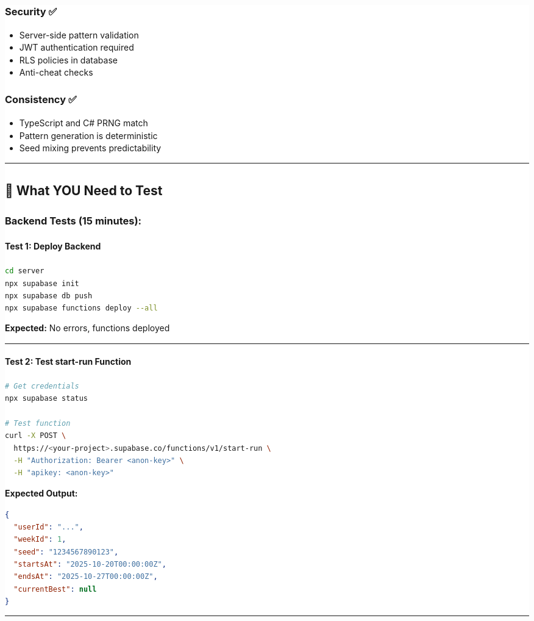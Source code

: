 ### Security ✅
- Server-side pattern validation
- JWT authentication required
- RLS policies in database
- Anti-cheat checks

### Consistency ✅
- TypeScript and C# PRNG match
- Pattern generation is deterministic
- Seed mixing prevents predictability

---

## 🎯 What YOU Need to Test

### Backend Tests (15 minutes):

#### Test 1: Deploy Backend
```bash
cd server
npx supabase init
npx supabase db push
npx supabase functions deploy --all
```

**Expected:** No errors, functions deployed

---

#### Test 2: Test start-run Function
```bash
# Get credentials
npx supabase status

# Test function
curl -X POST \
  https://<your-project>.supabase.co/functions/v1/start-run \
  -H "Authorization: Bearer <anon-key>" \
  -H "apikey: <anon-key>"
```

**Expected Output:**
```json
{
  "userId": "...",
  "weekId": 1,
  "seed": "1234567890123",
  "startsAt": "2025-10-20T00:00:00Z",
  "endsAt": "2025-10-27T00:00:00Z",
  "currentBest": null
}
```

---